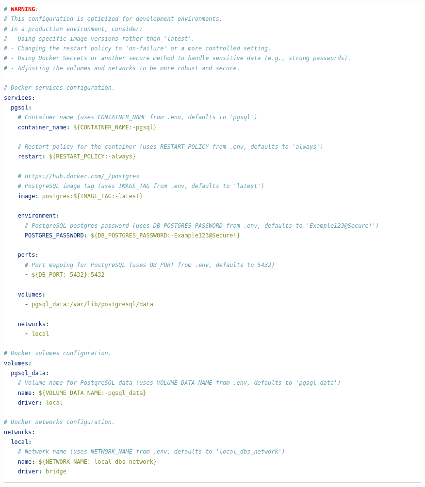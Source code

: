 ```yml
# WARNING:
# This configuration is optimized for development environments.
# In a production environment, consider:
# - Using specific image versions rather than 'latest'.
# - Changing the restart policy to 'on-failure' or a more controlled setting.
# - Using Docker Secrets or another secure method to handle sensitive data (e.g., strong passwords).
# - Adjusting the volumes and networks to be more robust and secure.

# Docker services configuration.
services:
  pgsql:
    # Container name (uses CONTAINER_NAME from .env, defaults to 'pgsql')
    container_name: ${CONTAINER_NAME:-pgsql}

    # Restart policy for the container (uses RESTART_POLICY from .env, defaults to 'always')
    restart: ${RESTART_POLICY:-always}

    # https://hub.docker.com/_/postgres
    # PostgreSQL image tag (uses IMAGE_TAG from .env, defaults to 'latest')
    image: postgres:${IMAGE_TAG:-latest}

    environment:
      # PostgreSQL postgres password (uses DB_POSTGRES_PASSWORD from .env, defaults to 'Example123@Secure!')
      POSTGRES_PASSWORD: ${DB_POSTGRES_PASSWORD:-Example123@Secure!}

    ports:
      # Port mapping for PostgreSQL (uses DB_PORT from .env, defaults to 5432)
      - ${DB_PORT:-5432}:5432

    volumes:
      - pgsql_data:/var/lib/postgresql/data

    networks:
      - local

# Docker volumes configuration.
volumes:
  pgsql_data:
    # Volume name for PostgreSQL data (uses VOLUME_DATA_NAME from .env, defaults to 'pgsql_data')
    name: ${VOLUME_DATA_NAME:-pgsql_data}
    driver: local

# Docker networks configuration.
networks:
  local:
    # Network name (uses NETWORK_NAME from .env, defaults to 'local_dbs_network')
    name: ${NETWORK_NAME:-local_dbs_network}
    driver: bridge
```

---